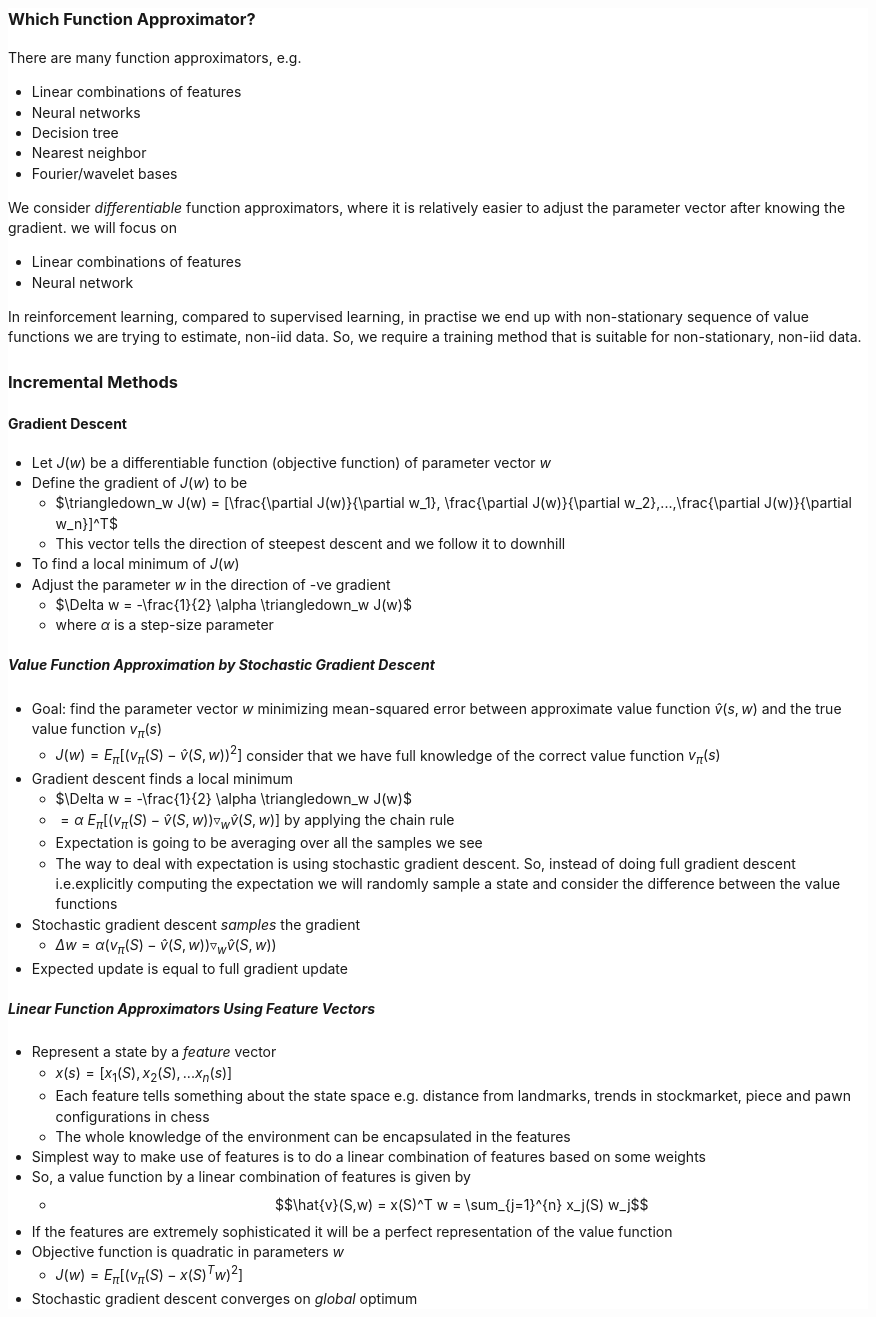 ### Which Function Approximator?

There are many function approximators, e.g.
- Linear combinations of features
- Neural networks
- Decision tree
- Nearest neighbor
- Fourier/wavelet bases

We consider _differentiable_ function approximators, where it is relatively easier to adjust the parameter vector after knowing the gradient. we will focus on 
- Linear combinations of features
- Neural network

In reinforcement learning, compared to supervised learning, in practise we end up with non-stationary sequence of value functions we are trying to estimate, non-iid data. So, we require a training method that is suitable for non-stationary, non-iid data. 

### Incremental Methods

#### Gradient Descent

- Let $J(w)$ be a differentiable function (objective function) of parameter vector $w$
- Define the gradient of $J(w)$ to be 
    - $\triangledown_w J(w) = [\frac{\partial J(w)}{\partial w_1}, \frac{\partial J(w)}{\partial w_2},...,\frac{\partial J(w)}{\partial w_n}]^T$
    - This vector tells the direction of steepest descent and we follow it to downhill
- To find a local minimum of $J(w)$
- Adjust the parameter $w$ in the direction of -ve gradient
    - $\Delta w = -\frac{1}{2} \alpha \triangledown_w J(w)$
    - where $\alpha$ is a step-size parameter

##### Value Function Approximation by Stochastic Gradient Descent
- Goal: find the parameter vector $w$ minimizing mean-squared error between approximate value function $\hat{v}(s,w)$ and the true value function $v_{\pi}(s)$
    - $J(w) = E_{\pi}[(v_{\pi}(S)-\hat{v}(S,w))^2]$ consider that we have full knowledge of the correct value function $v_{\pi}(s)$
- Gradient descent finds a local minimum
    - $\Delta w = -\frac{1}{2} \alpha \triangledown_w J(w)$
    - $= \alpha \ E_{\pi}[(v_{\pi}(S)-\hat{v}(S,w)) \triangledown_w \hat{v}(S,w) ]$ by applying the chain rule
    - Expectation is going to be averaging over all the samples we see
    - The way to deal with expectation is using stochastic gradient descent. So, instead of doing full gradient descent i.e.explicitly computing the expectation we will randomly sample a state and consider the difference between the value functions
- Stochastic gradient descent _samples_ the gradient
    - $\Delta w = \alpha (v_{\pi}(S)-\hat{v}(S,w)) \triangledown_w \hat{v}(S,w))$
- Expected update is equal to full gradient update

##### Linear Function Approximators Using Feature Vectors
- Represent a state by a _feature_ vector
    - $x(s) = [x_1(S), x_2(S),...x_n(s)]$
    - Each feature tells something about the state space e.g. distance from landmarks, trends in stockmarket, piece and pawn configurations in chess
    - The whole knowledge of the environment can be encapsulated in the features
- Simplest way to make use of features is to do a linear combination of features based on some weights
- So, a value function by a linear combination of features is given by
    - $$\hat{v}(S,w) = x(S)^T w = \sum_{j=1}^{n} x_j(S) w_j$$
- If the features are extremely sophisticated it will be a perfect representation of the value function
- Objective function is quadratic in parameters $w$
    - $J(w) = E_{\pi}[(v_{\pi}(S) - x(S)^T w)^2]$
- Stochastic gradient descent converges on _global_ optimum
